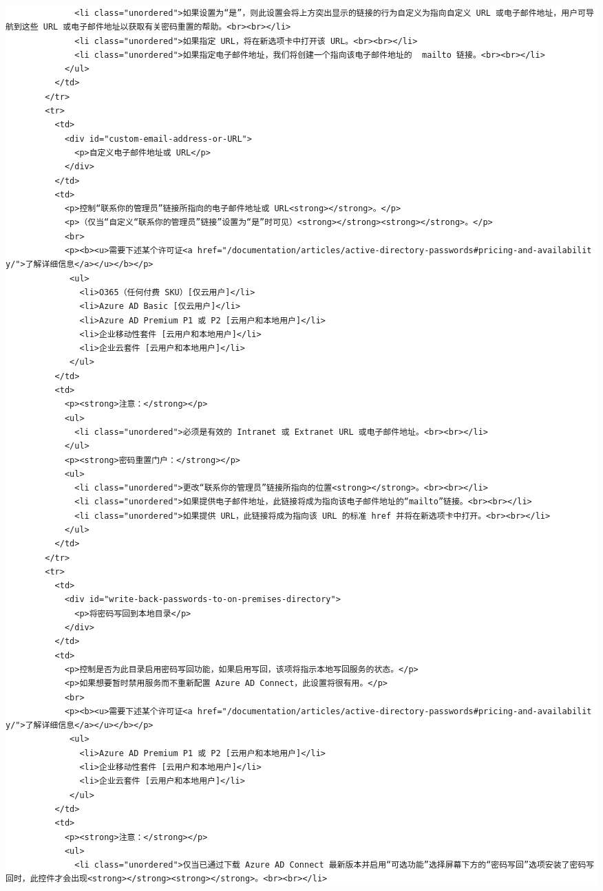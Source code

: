                   <li class="unordered">如果设置为“是”，则此设置会将上方突出显示的链接的行为自定义为指向自定义 URL 或电子邮件地址，用户可导航到这些 URL 或电子邮件地址以获取有关密码重置的帮助。<br><br></li>
                  <li class="unordered">如果指定 URL，将在新选项卡中打开该 URL。<br><br></li>
                  <li class="unordered">如果指定电子邮件地址，我们将创建一个指向该电子邮件地址的  mailto 链接。<br><br></li>
                </ul>
              </td>
            </tr>
            <tr>
              <td>
                <div id="custom-email-address-or-URL">
                  <p>自定义电子邮件地址或 URL</p>
                </div>
              </td>
              <td>
                <p>控制“联系你的管理员”链接所指向的电子邮件地址或 URL<strong></strong>。</p>
                <p>（仅当“自定义“联系你的管理员”链接”设置为“是”时可见）<strong></strong><strong></strong>。</p>
                <br>
                <p><b><u>需要下述某个许可证<a href="/documentation/articles/active-directory-passwords#pricing-and-availability/">了解详细信息</a></u></b></p>
                 <ul>
                   <li>O365（任何付费 SKU）[仅云用户]</li>
                   <li>Azure AD Basic [仅云用户]</li>
                   <li>Azure AD Premium P1 或 P2 [云用户和本地用户]</li>
                   <li>企业移动性套件 [云用户和本地用户]</li>
                   <li>企业云套件 [云用户和本地用户]</li>
                 </ul>
              </td>
              <td>
                <p><strong>注意：</strong></p>
                <ul>
                  <li class="unordered">必须是有效的 Intranet 或 Extranet URL 或电子邮件地址。<br><br></li>
                </ul>
                <p><strong>密码重置门户：</strong></p>
                <ul>
                  <li class="unordered">更改“联系你的管理员”链接所指向的位置<strong></strong>。<br><br></li>
                  <li class="unordered">如果提供电子邮件地址，此链接将成为指向该电子邮件地址的“mailto”链接。<br><br></li>
                  <li class="unordered">如果提供 URL，此链接将成为指向该 URL 的标准 href 并将在新选项卡中打开。<br><br></li>
                </ul>
              </td>
            </tr>
            <tr>
              <td>
                <div id="write-back-passwords-to-on-premises-directory">
                  <p>将密码写回到本地目录</p>
                </div>
              </td>
              <td>
                <p>控制是否为此目录启用密码写回功能，如果启用写回，该项将指示本地写回服务的状态。</p>
                <p>如果想要暂时禁用服务而不重新配置 Azure AD Connect，此设置将很有用。</p>
                <br>
                <p><b><u>需要下述某个许可证<a href="/documentation/articles/active-directory-passwords#pricing-and-availability/">了解详细信息</a></u></b></p>
                 <ul>
                   <li>Azure AD Premium P1 或 P2 [云用户和本地用户]</li>
                   <li>企业移动性套件 [云用户和本地用户]</li>
                   <li>企业云套件 [云用户和本地用户]</li>
                 </ul>
              </td>
              <td>
                <p><strong>注意：</strong></p>
                <ul>
                  <li class="unordered">仅当已通过下载 Azure AD Connect 最新版本并启用“可选功能”选择屏幕下方的“密码写回”选项安装了密码写回时，此控件才会出现<strong></strong><strong></strong>。<br><br></li>

[001]: ./media/active-directory-passwords-customize/001.jpg "Image_001.jpg"